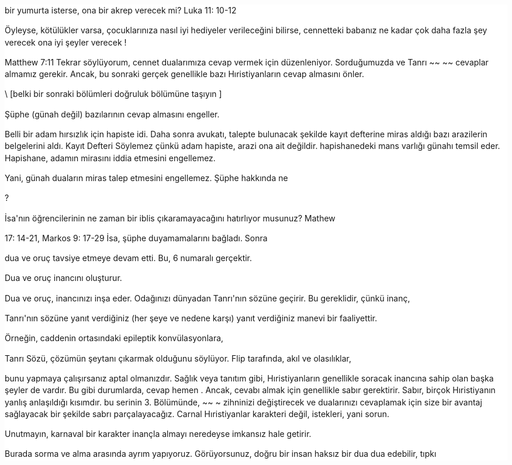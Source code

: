 bir yumurta isterse, ona bir akrep verecek mi?
Luka 11: 10-12

Öyleyse, kötülükler varsa, çocuklarınıza nasıl iyi hediyeler verileceğini bilirse, cennetteki babanız ne kadar çok daha fazla şey verecek
ona iyi şeyler verecek !

Matthew 7:11
Tekrar söylüyorum, cennet dualarımıza cevap vermek için düzenleniyor. Sorduğumuzda ve Tanrı ~~ ~~ cevaplar almamız gerekir. Ancak, bu sonraki gerçek genellikle bazı Hıristiyanların cevap almasını önler.

\ [belki bir sonraki bölümleri doğruluk bölümüne taşıyın \]

Şüphe (günah değil) bazılarının cevap almasını engeller.

Belli bir adam hırsızlık için hapiste idi. Daha sonra avukatı, talepte bulunacak şekilde kayıt defterine miras aldığı bazı arazilerin belgelerini aldı. Kayıt Defteri
Söylemez çünkü adam hapiste, arazi ona ait değildir.
hapishanedeki mans varlığı günahı temsil eder. Hapishane, adamın mirasını iddia etmesini engellemez.

Yani, günah duaların miras talep etmesini engellemez. Şüphe hakkında ne

?

İsa'nın öğrencilerinin ne zaman bir iblis çıkaramayacağını hatırlıyor musunuz? Mathew

17: 14-21, Markos 9: 17-29 İsa, şüphe duyamamalarını bağladı. Sonra

dua ve oruç tavsiye etmeye devam etti. Bu, 6 numaralı gerçektir.

Dua ve oruç inancını oluşturur.

Dua ve oruç, inancınızı inşa eder. Odağınızı
dünyadan Tanrı'nın sözüne geçirir. Bu gereklidir, çünkü inanç,

Tanrı'nın sözüne yanıt verdiğiniz (her şeye ve nedene karşı) yanıt verdiğiniz
manevi bir faaliyettir.

Örneğin, caddenin ortasındaki epileptik konvülasyonlara,

Tanrı Sözü, çözümün şeytanı çıkarmak olduğunu söylüyor. Flip
tarafında, akıl ve olasılıklar,

bunu yapmaya çalışırsanız aptal olmanızdır.
Sağlık veya tanıtım gibi, Hıristiyanların genellikle soracak inancına sahip olan başka şeyler de vardır. Bu gibi durumlarda, cevap hemen
. Ancak, cevabı almak için genellikle sabır gerektirir.
Sabır, birçok Hıristiyanın yanlış anlaşıldığı kısımdır.
bu serinin 3. Bölümünde, ~~ ~ zihninizi değiştirecek ve dualarınızı cevaplamak için size bir avantaj sağlayacak bir şekilde sabrı parçalayacağız.
Carnal Hıristiyanlar karakteri değil, istekleri, yani
sorun.

Unutmayın, karnaval bir karakter inançla almayı neredeyse imkansız hale getirir.

Burada sorma ve alma arasında ayrım yapıyoruz.
Görüyorsunuz, doğru bir insan haksız bir dua dua edebilir, tıpkı
